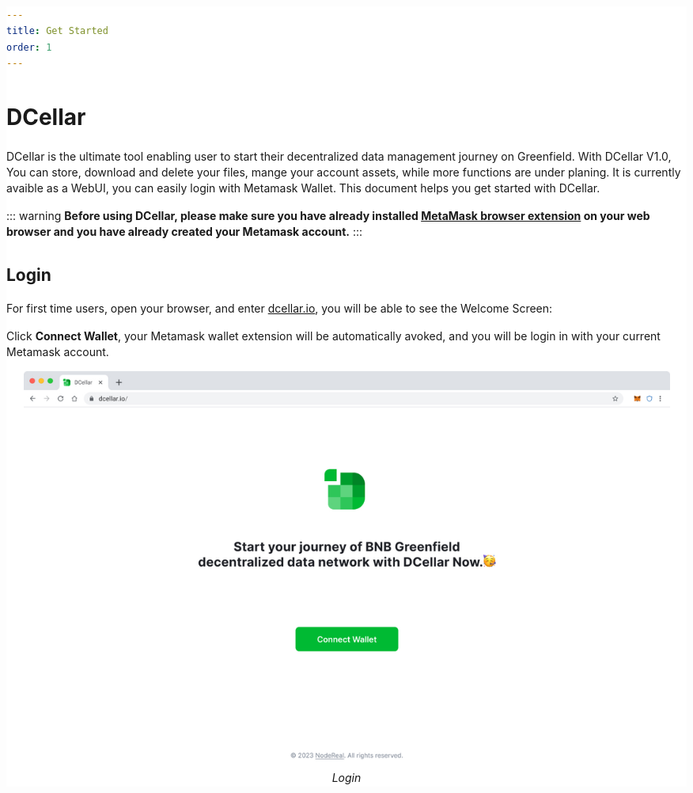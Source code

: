 ```yaml
---
title: Get Started
order: 1
---
```


# DCellar

DCellar is the ultimate tool enabling user to start their decentralized data management journey on Greenfield. With DCellar  V1.0, You can store, download and delete your files, mange your account assets, while more functions are under planing. It is currently avaible as a WebUI, you can easily login with Metamask Wallet. This document helps you get started with DCellar.

::: warning
**Before using DCellar, please make sure you have already installed [MetaMask browser extension](https://metamask.io/) on your web browser and you have already created your Metamask account.**
:::

## Login

For first time users, open your browser, and enter [dcellar.io](http://dcellar.io), you will be able to see the Welcome Screen:

Click **Connect Wallet**, your Metamask wallet extension will be automatically avoked, and you will be login in with your current Metamask account.

<div align="center"><img src="../../asset/201-Welcome-Page.jpg"  height="95%" width="95%"></div>
<div align="center"><i>Login</i></div>
